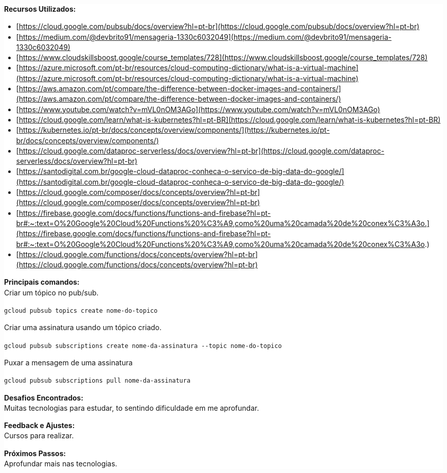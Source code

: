**Recursos Utilizados:**  
- [https://cloud.google.com/pubsub/docs/overview?hl=pt-br](https://cloud.google.com/pubsub/docs/overview?hl=pt-br)
- [https://medium.com/@devbrito91/mensageria-1330c6032049](https://medium.com/@devbrito91/mensageria-1330c6032049)
- [https://www.cloudskillsboost.google/course_templates/728](https://www.cloudskillsboost.google/course_templates/728)
- [https://azure.microsoft.com/pt-br/resources/cloud-computing-dictionary/what-is-a-virtual-machine](https://azure.microsoft.com/pt-br/resources/cloud-computing-dictionary/what-is-a-virtual-machine)
- [https://aws.amazon.com/pt/compare/the-difference-between-docker-images-and-containers/](https://aws.amazon.com/pt/compare/the-difference-between-docker-images-and-containers/)
- [https://www.youtube.com/watch?v=mVL0nOM3AGo](https://www.youtube.com/watch?v=mVL0nOM3AGo)
- [https://cloud.google.com/learn/what-is-kubernetes?hl=pt-BR](https://cloud.google.com/learn/what-is-kubernetes?hl=pt-BR)
- [https://kubernetes.io/pt-br/docs/concepts/overview/components/](https://kubernetes.io/pt-br/docs/concepts/overview/components/)
- [https://cloud.google.com/dataproc-serverless/docs/overview?hl=pt-br](https://cloud.google.com/dataproc-serverless/docs/overview?hl=pt-br)
- [https://santodigital.com.br/google-cloud-dataproc-conheca-o-servico-de-big-data-do-google/](https://santodigital.com.br/google-cloud-dataproc-conheca-o-servico-de-big-data-do-google/)
- [https://cloud.google.com/composer/docs/concepts/overview?hl=pt-br](https://cloud.google.com/composer/docs/concepts/overview?hl=pt-br)
- [https://firebase.google.com/docs/functions/functions-and-firebase?hl=pt-br#:~:text=O%20Google%20Cloud%20Functions%20%C3%A9,como%20uma%20camada%20de%20conex%C3%A3o.](https://firebase.google.com/docs/functions/functions-and-firebase?hl=pt-br#:~:text=O%20Google%20Cloud%20Functions%20%C3%A9,como%20uma%20camada%20de%20conex%C3%A3o.)
- [https://cloud.google.com/functions/docs/concepts/overview?hl=pt-br](https://cloud.google.com/functions/docs/concepts/overview?hl=pt-br)


**Principais comandos:**  
Criar um tópico no pub/sub.
```
gcloud pubsub topics create nome-do-topico
```
Criar uma assinatura usando um tópico criado.
```
gcloud pubsub subscriptions create nome-da-assinatura --topic nome-do-topico
```
Puxar a mensagem de uma assinatura
```
gcloud pubsub subscriptions pull nome-da-assinatura
```

**Desafios Encontrados:**  
Muitas tecnologias para estudar, to sentindo dificuldade em me aprofundar.

**Feedback e Ajustes:**  
Cursos para realizar.

**Próximos Passos:**  
Aprofundar mais nas tecnologias.
